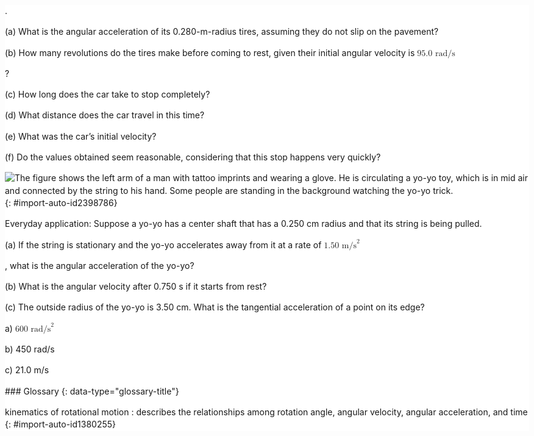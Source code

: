 .

(a) What is the angular acceleration of its 0.280-m-radius tires, assuming they do not slip on the pavement?

(b) How many revolutions do the tires make before coming to rest, given their initial angular velocity is <math xmlns="http://www.w3.org/1998/Math/MathML"><semantics><mrow><mrow><mrow><mtext>95</mtext><mtext>.</mtext><mn>0</mn><mi /><mtext> rad/s</mtext></mrow></mrow><mrow /></mrow><annotation encoding="StarMath 5.0"> size 12{"95" "." 0`"rad/s"} {}</annotation></semantics></math>

?

(c) How long does the car take to stop completely?

(d) What distance does the car travel in this time?

(e) What was the car’s initial velocity?

(f) Do the values obtained seem reasonable, considering that this stop happens very quickly?

![The figure shows the left arm of a man with tattoo imprints and wearing a glove. He is circulating a yo-yo toy, which is in mid air and connected by the string to his hand. Some people are standing in the background watching the yo-yo trick.](../resources/Figure_11_02_03a.jpg "Yo-yos are amusing toys that display significant physics and are engineered to enhance performance based on physical laws. (credit: Beyond Neon, Flickr)"){: #import-auto-id2398786}


</div>
</div>

<div data-type="exercise" data-element-type="problems-exercises">
<div data-type="problem" markdown="1">
Everyday application: Suppose a yo-yo has a center shaft that has a 0.250 cm radius and that its string is being pulled.

(a) If the string is stationary and the yo-yo accelerates away from it at a rate of <math xmlns="http://www.w3.org/1998/Math/MathML"><semantics><mrow><mrow><mrow><mn>1</mn><mtext>.</mtext><mtext>50</mtext><mi /><msup><mtext> m/s</mtext><mrow><mn>2</mn></mrow></msup></mrow></mrow><mrow /></mrow><annotation encoding="StarMath 5.0"> size 12{1 "." "50"`"m/s" rSup { size 8{2} } } {}</annotation></semantics></math>

, what is the angular acceleration of the yo-yo?

(b) What is the angular velocity after 0.750 s if it starts from rest?

(c) The outside radius of the yo-yo is 3.50 cm. What is the tangential acceleration of a point on its edge?

</div>
<div data-type="solution" markdown="1">
a) <math xmlns="http://www.w3.org/1998/Math/MathML"><semantics><mrow><mrow><mrow><mn>6</mn><msup><mtext>00 rad/s</mtext><mrow><mn>2</mn></mrow></msup></mrow></mrow><mrow /></mrow><annotation encoding="StarMath 5.0"> size 12{ {underline {6"00 rad/s" rSup { size 8{2} } }} } {}</annotation></semantics></math>

b) 450 rad/s

c) 21.0 m/s

</div>
</div>

<div data-type="glossary" markdown="1">
### Glossary
{: data-type="glossary-title"}

kinematics of rotational motion
: describes the relationships among rotation angle, angular velocity, angular acceleration, and time
{: #import-auto-id1380255}

</div>

